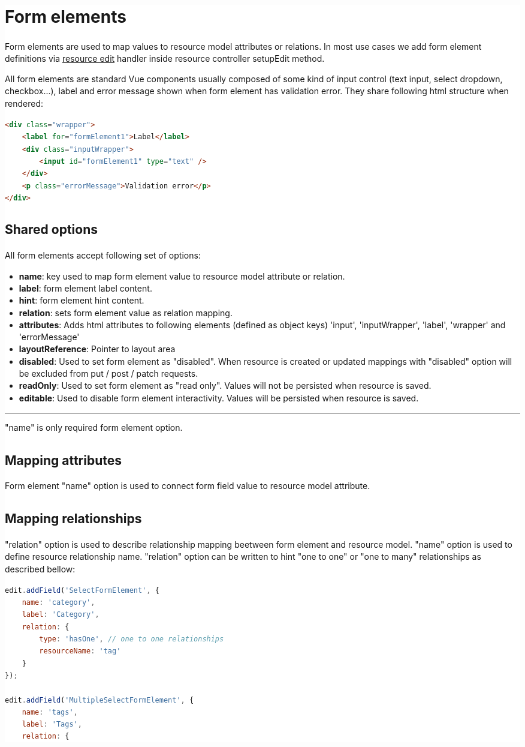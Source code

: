 # Form elements
Form elements are used to map values to resource model attributes or relations.
In most use cases we add form element definitions via [resource edit](/core-concepts-and-api.html#resource-edit) handler inside resource controller setupEdit method.

All form elements are standard Vue components usually composed of some kind of input control (text input, select dropdown, checkbox...), label and error message shown when form element has validation error.
They share following html structure when rendered:

```html
<div class="wrapper">
    <label for="formElement1">Label</label>
    <div class="inputWrapper">
        <input id="formElement1" type="text" />
    </div>
    <p class="errorMessage">Validation error</p>
</div>
```

## Shared options
All form elements accept following set of options:

* **name**: key used to map form element value to resource model attribute or relation.
* **label**: form element label content.
* **hint**: form element hint content.
* **relation**: sets form element value as relation mapping.
* **attributes**: Adds html attributes to following elements (defined as object keys) 'input', 'inputWrapper', 'label', 'wrapper' and 'errorMessage'
* **layoutReference**: Pointer to layout area
* **disabled**: Used to set form element as "disabled". When resource is created or updated mappings with "disabled" option will be excluded from put / post / patch requests.
* **readOnly**: Used to set form element as "read only". Values will not be persisted when resource is saved.
* **editable**: Used to disable form element interactivity. Values will be persisted when resource is saved.
---
"name" is only required form element option.

## Mapping attributes
Form element "name" option is used to connect form field value to resource model attribute.

## Mapping relationships
"relation" option is used to describe relationship mapping beetween form element and resource model.
"name" option is used to define resource relationship name.
"relation" option can be written to hint "one to one" or "one to many" relationships as described bellow:
```js
edit.addField('SelectFormElement', {
    name: 'category',
    label: 'Category',
    relation: {
        type: 'hasOne', // one to one relationships
        resourceName: 'tag'
    }
});

edit.addField('MultipleSelectFormElement', {
    name: 'tags',
    label: 'Tags',
    relation: {
```
